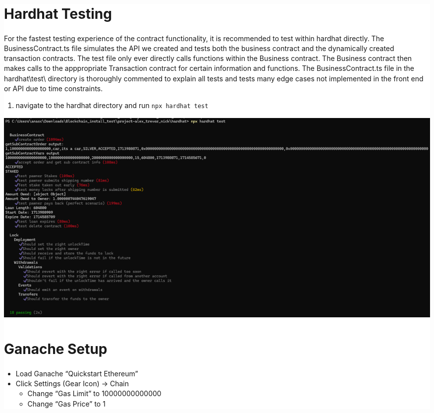 # Hardhat Testing

For the fastest testing experience of the contract functionality, it is recommended to test within hardhat directly. The BusinessContract.ts file simulates the API we created and tests both the business contract and the dynamically created transaction contracts. The test file only ever directly calls functions within the Business contract. The Business contract then makes calls to the apppropriate Transaction contract for certain information and functions. The BusinessContract.ts file in the hardhat\test\ directory is thoroughly commented to explain all tests and tests many edge cases not implemented in the front end or API due to time constraints.

1. navigate to the hardhat directory and run `npx hardhat test`

![Image 10](./Readme_Screenshots/image10.png)

# Ganache Setup

- Load Ganache “Quickstart Ethereum”
- Click Settings (Gear Icon) -> Chain
  - Change “Gas Limit” to 10000000000000
  - Change “Gas Price” to 1